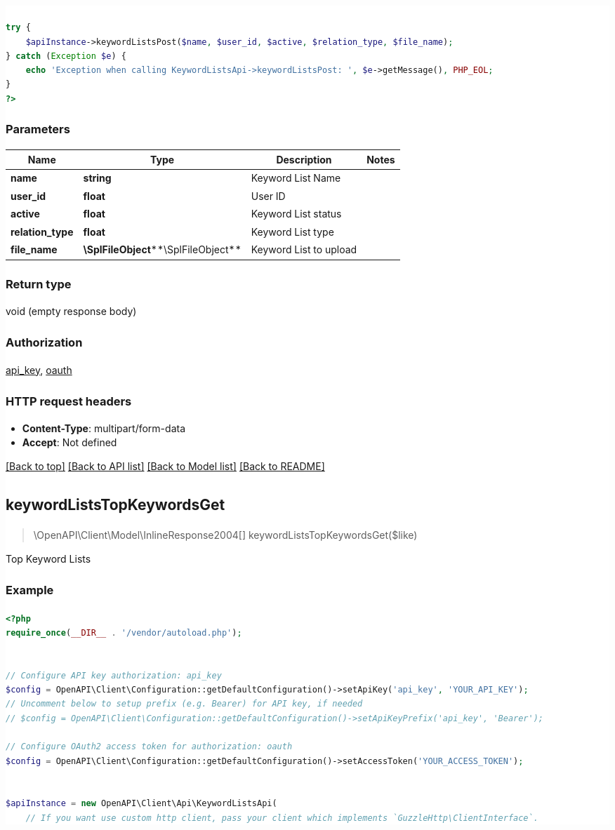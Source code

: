 ```php

try {
    $apiInstance->keywordListsPost($name, $user_id, $active, $relation_type, $file_name);
} catch (Exception $e) {
    echo 'Exception when calling KeywordListsApi->keywordListsPost: ', $e->getMessage(), PHP_EOL;
}
?>
```

### Parameters


Name | Type | Description  | Notes
------------- | ------------- | ------------- | -------------
 **name** | **string**| Keyword List Name |
 **user_id** | **float**| User ID |
 **active** | **float**| Keyword List status |
 **relation_type** | **float**| Keyword List type |
 **file_name** | **\SplFileObject****\SplFileObject**| Keyword List to upload |

### Return type

void (empty response body)

### Authorization

[api_key](../../README.md#api_key), [oauth](../../README.md#oauth)

### HTTP request headers

- **Content-Type**: multipart/form-data
- **Accept**: Not defined

[[Back to top]](#) [[Back to API list]](../../README.md#documentation-for-api-endpoints)
[[Back to Model list]](../../README.md#documentation-for-models)
[[Back to README]](../../README.md)


## keywordListsTopKeywordsGet

> \OpenAPI\Client\Model\InlineResponse2004[] keywordListsTopKeywordsGet($like)

Top Keyword Lists

### Example

```php
<?php
require_once(__DIR__ . '/vendor/autoload.php');


// Configure API key authorization: api_key
$config = OpenAPI\Client\Configuration::getDefaultConfiguration()->setApiKey('api_key', 'YOUR_API_KEY');
// Uncomment below to setup prefix (e.g. Bearer) for API key, if needed
// $config = OpenAPI\Client\Configuration::getDefaultConfiguration()->setApiKeyPrefix('api_key', 'Bearer');

// Configure OAuth2 access token for authorization: oauth
$config = OpenAPI\Client\Configuration::getDefaultConfiguration()->setAccessToken('YOUR_ACCESS_TOKEN');


$apiInstance = new OpenAPI\Client\Api\KeywordListsApi(
    // If you want use custom http client, pass your client which implements `GuzzleHttp\ClientInterface`.
```